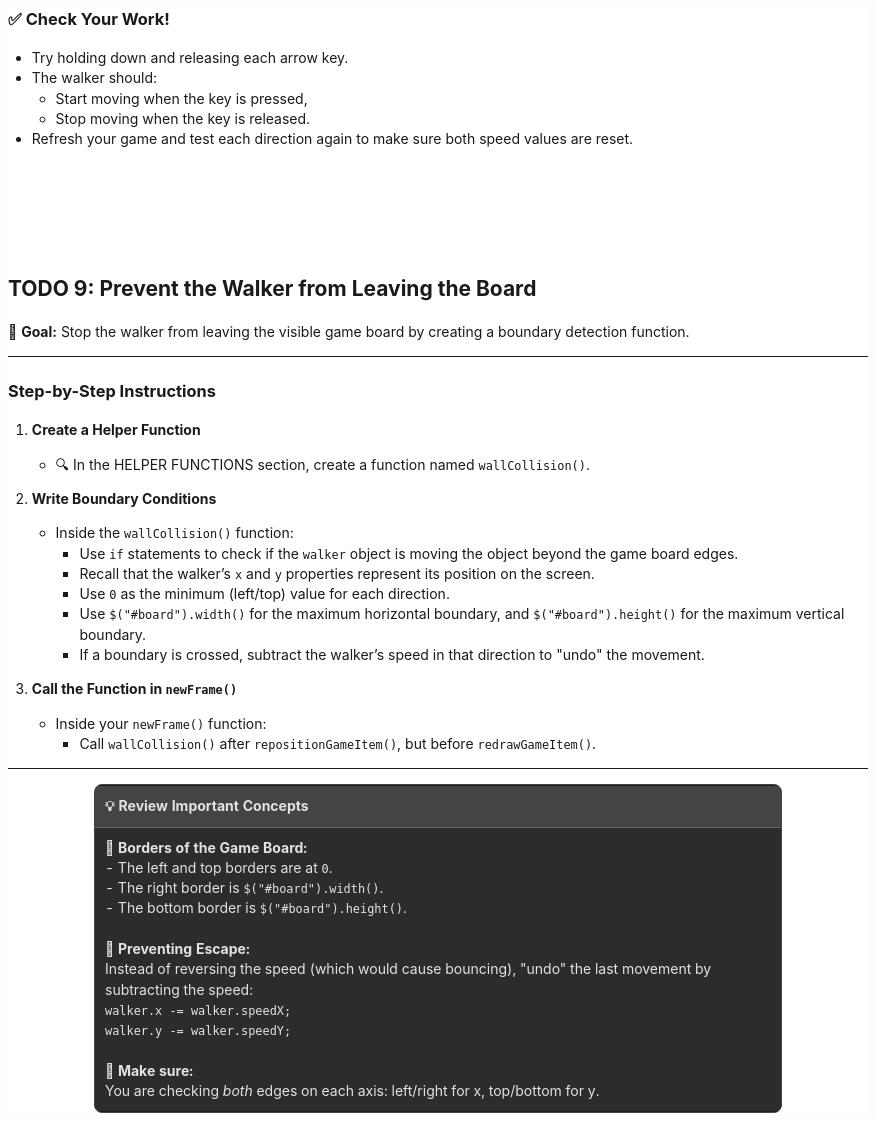 ### ✅ **Check Your Work!**

- Try holding down and releasing each arrow key.
- The walker should:
  - Start moving when the key is pressed,
  - Stop moving when the key is released.
- Refresh your game and test each direction again to make sure both speed values are reset.



<br><br><br><br>

## **TODO 9: Prevent the Walker from Leaving the Board**

🎯 **Goal:** Stop the walker from leaving the visible game board by creating a boundary detection function.

---

### Step-by-Step Instructions

1. **Create a Helper Function**

   - 🔍 In the HELPER FUNCTIONS section, create a function named `wallCollision()`.

2. **Write Boundary Conditions**

   - Inside the `wallCollision()` function:
     - Use `if` statements to check if the `walker` object is moving the object beyond the game board edges.
     - Recall that the walker’s `x` and `y` properties represent its position on the screen.
     - Use `0` as the minimum (left/top) value for each direction.
     - Use `$("#board").width()` for the maximum horizontal boundary, and `$("#board").height()` for the maximum vertical boundary.
     - If a boundary is crossed, subtract the walker’s speed in that direction to "undo" the movement.

3. **Call the Function in `newFrame()`**
   - Inside your `newFrame()` function:
     - Call `wallCollision()` after `repositionGameItem()`, but before `redrawGameItem()`.

---

<table style="width: 80%; margin-left: auto; margin-right: auto; border-collapse: collapse; margin-top: 15px; background-color: #2c2c2c; border: 1px solid #444; border-radius: 8px; overflow: hidden;">
  <tr>
    <th style="text-align: left; padding: 10px; background-color: #444; color: #e2e2e2; border-bottom: 1px solid #666;">
      💡 Review Important Concepts
    </th>
  </tr>
  <tr>
    <td style="padding: 10px; color: #e2e2e2;">
      <strong>🧱 Borders of the Game Board:</strong><br>
      - The left and top borders are at <code>0</code>.<br>
      - The right border is <code>$("#board").width()</code>.<br>
      - The bottom border is <code>$("#board").height()</code>.<br><br>
      <strong>🚫 Preventing Escape:</strong><br>
      Instead of reversing the speed (which would cause bouncing), "undo" the last movement by subtracting the speed:<br>
      <code>walker.x -= walker.speedX;</code><br>
      <code>walker.y -= walker.speedY;</code><br><br>
      <strong>📐 Make sure:</strong><br>
      You are checking <em>both</em> edges on each axis: left/right for x, top/bottom for y.
    </td>
